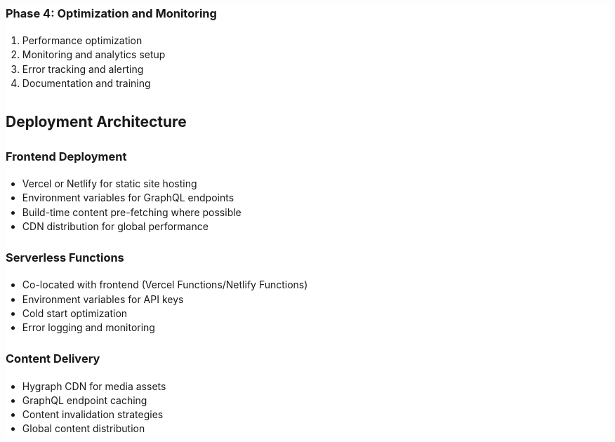 ### Phase 4: Optimization and Monitoring
1. Performance optimization
2. Monitoring and analytics setup
3. Error tracking and alerting
4. Documentation and training

## Deployment Architecture

### Frontend Deployment
- Vercel or Netlify for static site hosting
- Environment variables for GraphQL endpoints
- Build-time content pre-fetching where possible
- CDN distribution for global performance

### Serverless Functions
- Co-located with frontend (Vercel Functions/Netlify Functions)
- Environment variables for API keys
- Cold start optimization
- Error logging and monitoring

### Content Delivery
- Hygraph CDN for media assets
- GraphQL endpoint caching
- Content invalidation strategies
- Global content distribution